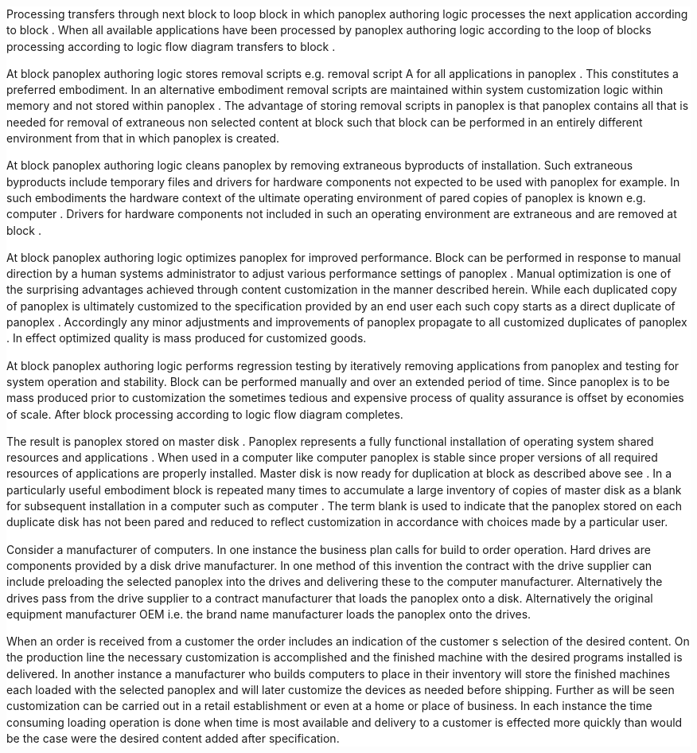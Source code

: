 Processing transfers through next block to loop block in which panoplex authoring logic processes the next application according to block . When all available applications have been processed by panoplex authoring logic according to the loop of blocks processing according to logic flow diagram transfers to block .

At block panoplex authoring logic stores removal scripts e.g. removal script A for all applications in panoplex . This constitutes a preferred embodiment. In an alternative embodiment removal scripts are maintained within system customization logic within memory and not stored within panoplex . The advantage of storing removal scripts in panoplex is that panoplex contains all that is needed for removal of extraneous non selected content at block such that block can be performed in an entirely different environment from that in which panoplex is created.

At block panoplex authoring logic cleans panoplex by removing extraneous byproducts of installation. Such extraneous byproducts include temporary files and drivers for hardware components not expected to be used with panoplex for example. In such embodiments the hardware context of the ultimate operating environment of pared copies of panoplex is known e.g. computer . Drivers for hardware components not included in such an operating environment are extraneous and are removed at block .

At block panoplex authoring logic optimizes panoplex for improved performance. Block can be performed in response to manual direction by a human systems administrator to adjust various performance settings of panoplex . Manual optimization is one of the surprising advantages achieved through content customization in the manner described herein. While each duplicated copy of panoplex is ultimately customized to the specification provided by an end user each such copy starts as a direct duplicate of panoplex . Accordingly any minor adjustments and improvements of panoplex propagate to all customized duplicates of panoplex . In effect optimized quality is mass produced for customized goods.

At block panoplex authoring logic performs regression testing by iteratively removing applications from panoplex and testing for system operation and stability. Block can be performed manually and over an extended period of time. Since panoplex is to be mass produced prior to customization the sometimes tedious and expensive process of quality assurance is offset by economies of scale. After block processing according to logic flow diagram completes.

The result is panoplex stored on master disk . Panoplex represents a fully functional installation of operating system shared resources and applications . When used in a computer like computer panoplex is stable since proper versions of all required resources of applications are properly installed. Master disk is now ready for duplication at block as described above see . In a particularly useful embodiment block is repeated many times to accumulate a large inventory of copies of master disk as a blank for subsequent installation in a computer such as computer . The term blank is used to indicate that the panoplex stored on each duplicate disk has not been pared and reduced to reflect customization in accordance with choices made by a particular user.

Consider a manufacturer of computers. In one instance the business plan calls for build to order operation. Hard drives are components provided by a disk drive manufacturer. In one method of this invention the contract with the drive supplier can include preloading the selected panoplex into the drives and delivering these to the computer manufacturer. Alternatively the drives pass from the drive supplier to a contract manufacturer that loads the panoplex onto a disk. Alternatively the original equipment manufacturer OEM i.e. the brand name manufacturer loads the panoplex onto the drives.

When an order is received from a customer the order includes an indication of the customer s selection of the desired content. On the production line the necessary customization is accomplished and the finished machine with the desired programs installed is delivered. In another instance a manufacturer who builds computers to place in their inventory will store the finished machines each loaded with the selected panoplex and will later customize the devices as needed before shipping. Further as will be seen customization can be carried out in a retail establishment or even at a home or place of business. In each instance the time consuming loading operation is done when time is most available and delivery to a customer is effected more quickly than would be the case were the desired content added after specification.
